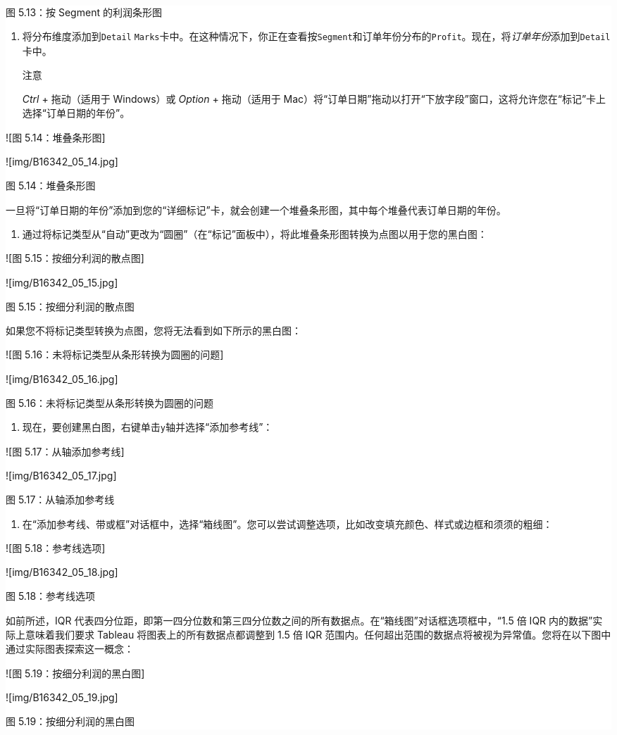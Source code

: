 图 5.13：按 Segment 的利润条形图

1.  将分布维度添加到`Detail` `Marks`卡中。在这种情况下，你正在查看按`Segment`和订单年份分布的`Profit`。现在，将*订单年份*添加到`Detail`卡中。

    注意

    *Ctrl* + 拖动（适用于 Windows）或 *Option* + 拖动（适用于 Mac）将“订单日期”拖动以打开“下放字段”窗口，这将允许您在“标记”卡上选择“订单日期的年份”。

![图 5.14：堆叠条形图]

![img/B16342_05_14.jpg]

图 5.14：堆叠条形图

一旦将“订单日期的年份”添加到您的“详细标记”卡，就会创建一个堆叠条形图，其中每个堆叠代表订单日期的年份。

1.  通过将标记类型从“自动”更改为“圆圈”（在“标记”面板中），将此堆叠条形图转换为点图以用于您的黑白图：

![图 5.15：按细分利润的散点图]

![img/B16342_05_15.jpg]

图 5.15：按细分利润的散点图

如果您不将标记类型转换为点图，您将无法看到如下所示的黑白图：

![图 5.16：未将标记类型从条形转换为圆圈的问题]

![img/B16342_05_16.jpg]

图 5.16：未将标记类型从条形转换为圆圈的问题

1.  现在，要创建黑白图，右键单击`y`轴并选择“添加参考线”：

![图 5.17：从轴添加参考线]

![img/B16342_05_17.jpg]

图 5.17：从轴添加参考线

1.  在“添加参考线、带或框”对话框中，选择“箱线图”。您可以尝试调整选项，比如改变填充颜色、样式或边框和须须的粗细：

![图 5.18：参考线选项]

![img/B16342_05_18.jpg]

图 5.18：参考线选项

如前所述，IQR 代表四分位距，即第一四分位数和第三四分位数之间的所有数据点。在“箱线图”对话框选项框中，“1.5 倍 IQR 内的数据”实际上意味着我们要求 Tableau 将图表上的所有数据点都调整到 1.5 倍 IQR 范围内。任何超出范围的数据点将被视为异常值。您将在以下图中通过实际图表探索这一概念：

![图 5.19：按细分利润的黑白图]

![img/B16342_05_19.jpg]

图 5.19：按细分利润的黑白图

